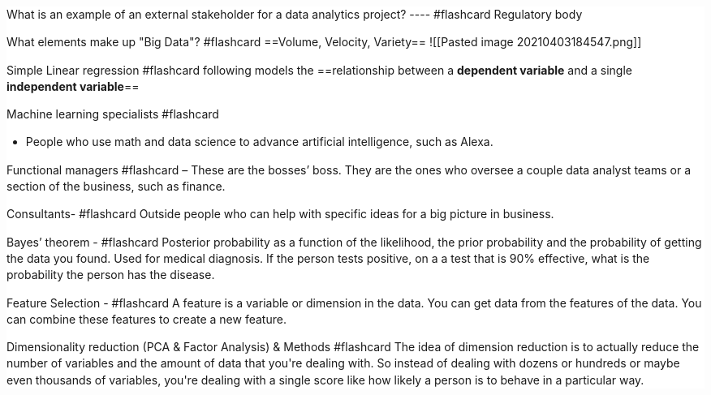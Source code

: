 



What is an example of an external stakeholder for a data analytics project? ---- #flashcard 
Regulatory body






What elements make up "Big Data"? #flashcard 
==Volume, Velocity, Variety==
![[Pasted image 20210403184547.png]]





Simple Linear regression #flashcard 
following models the ==relationship between a **dependent variable** and a single **independent variable**==





Machine learning specialists #flashcard 
- People who use math and data science to advance artificial intelligence, such as Alexa.  





Functional managers #flashcard 
– These are the bosses’ boss. They are the ones who oversee a couple data analyst teams or a section of the business, such as finance.




Consultants- #flashcard 
Outside people who can help with specific ideas for a big picture in business.






Bayes’ theorem - #flashcard 
Posterior probability as a function of the likelihood, the prior probability and the probability of getting the data you found. Used for medical diagnosis. If the person tests positive, on a a test that is 90% effective, what is the probability the person has the disease.




Feature Selection - #flashcard 
A feature is a variable or dimension in the data. You can get data from the features of the data. You can combine these features to create a new feature.





Dimensionality reduction (PCA & Factor Analysis) & Methods #flashcard 
The idea of dimension reduction is to actually reduce the number  of variables and the amount of data that you're dealing with. So instead of dealing with dozens or hundreds or maybe even thousands of variables, you're dealing with a single score like how likely a person is to behave in a particular way.
